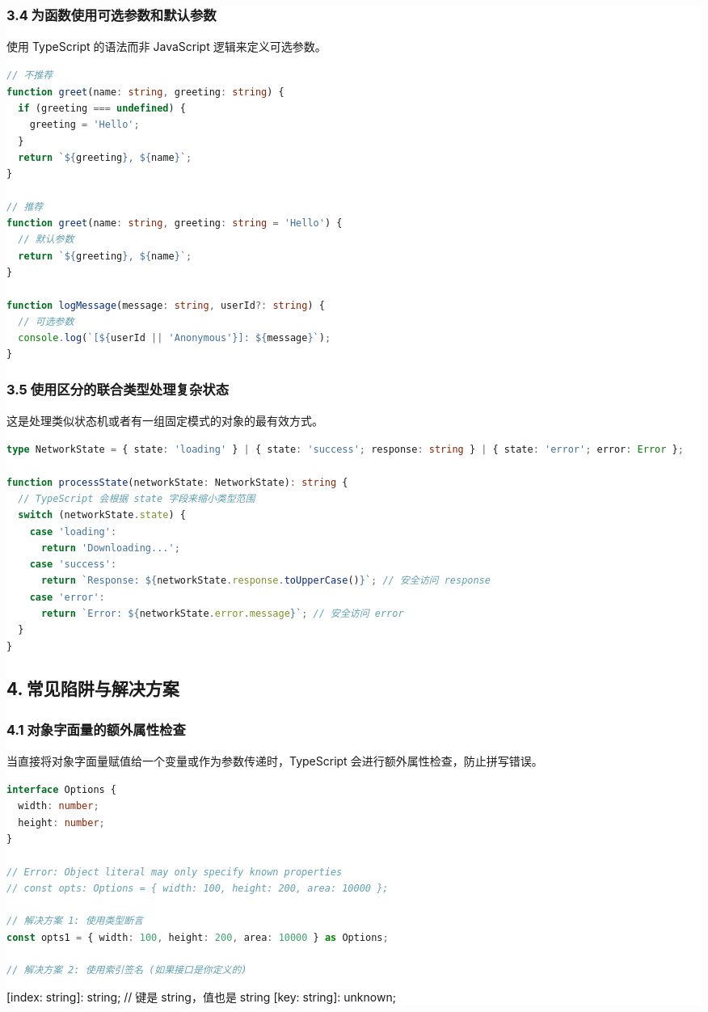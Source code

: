 ### 3.4 为函数使用可选参数和默认参数

使用 TypeScript 的语法而非 JavaScript 逻辑来定义可选参数。

```typescript
// 不推荐
function greet(name: string, greeting: string) {
  if (greeting === undefined) {
    greeting = 'Hello';
  }
  return `${greeting}, ${name}`;
}

// 推荐
function greet(name: string, greeting: string = 'Hello') {
  // 默认参数
  return `${greeting}, ${name}`;
}

function logMessage(message: string, userId?: string) {
  // 可选参数
  console.log(`[${userId || 'Anonymous'}]: ${message}`);
}
```

### 3.5 使用区分的联合类型处理复杂状态

这是处理类似状态机或者有一组固定模式的对象的最有效方式。

```typescript
type NetworkState = { state: 'loading' } | { state: 'success'; response: string } | { state: 'error'; error: Error };

function processState(networkState: NetworkState): string {
  // TypeScript 会根据 state 字段来缩小类型范围
  switch (networkState.state) {
    case 'loading':
      return 'Downloading...';
    case 'success':
      return `Response: ${networkState.response.toUpperCase()}`; // 安全访问 response
    case 'error':
      return `Error: ${networkState.error.message}`; // 安全访问 error
  }
}
```

## 4. 常见陷阱与解决方案

### 4.1 对象字面量的额外属性检查

当直接将对象字面量赋值给一个变量或作为参数传递时，TypeScript 会进行额外属性检查，防止拼写错误。

```typescript
interface Options {
  width: number;
  height: number;
}

// Error: Object literal may only specify known properties
// const opts: Options = { width: 100, height: 200, area: 10000 };

// 解决方案 1: 使用类型断言
const opts1 = { width: 100, height: 200, area: 10000 } as Options;

// 解决方案 2: 使用索引签名 (如果接口是你定义的)
```

  [index: string]: string; // 键是 string，值也是 string
  [key: string]: unknown;